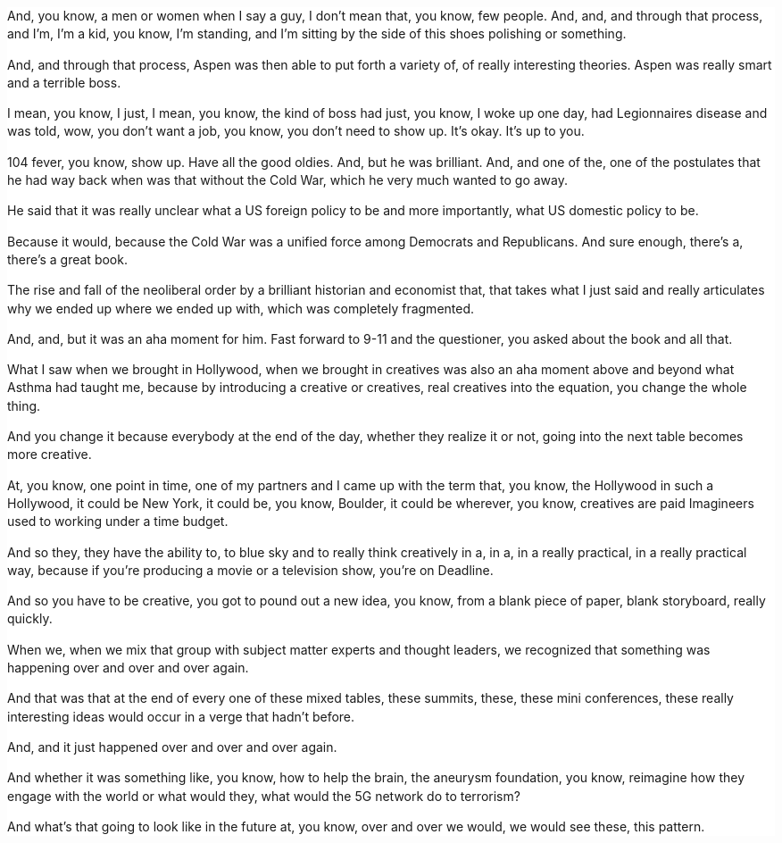 And, you know, a men or women when I say a guy, I don’t mean that, you know, few people. And, and, and through that process, and I’m, I’m a kid, you know, I’m standing, and I’m sitting by the side of this shoes polishing or something.

And, and through that process, Aspen was then able to put forth a variety of, of really interesting theories. Aspen was really smart and a terrible boss.

I mean, you know, I just, I mean, you know, the kind of boss had just, you know, I woke up one day, had Legionnaires disease and was told, wow, you don’t want a job, you know, you don’t need to show up. It’s okay. It’s up to you.

104 fever, you know, show up. Have all the good oldies. And, but he was brilliant. And, and one of the, one of the postulates that he had way back when was that without the Cold War, which he very much wanted to go away.

He said that it was really unclear what a US foreign policy to be and more importantly, what US domestic policy to be.

Because it would, because the Cold War was a unified force among Democrats and Republicans. And sure enough, there’s a, there’s a great book.

The rise and fall of the neoliberal order by a brilliant historian and economist that, that takes what I just said and really articulates why we ended up where we ended up with, which was completely fragmented.

And, and, but it was an aha moment for him. Fast forward to 9-11 and the questioner, you asked about the book and all that.

What I saw when we brought in Hollywood, when we brought in creatives was also an aha moment above and beyond what Asthma had taught me, because by introducing a creative or creatives, real creatives into the equation, you change the whole thing.

And you change it because everybody at the end of the day, whether they realize it or not, going into the next table becomes more creative.

At, you know, one point in time, one of my partners and I came up with the term that, you know, the Hollywood in such a Hollywood, it could be New York, it could be, you know, Boulder, it could be wherever, you know, creatives are paid Imagineers used to working under a time budget.

And so they, they have the ability to, to blue sky and to really think creatively in a, in a, in a really practical, in a really practical way, because if you’re producing a movie or a television show, you’re on Deadline.

And so you have to be creative, you got to pound out a new idea, you know, from a blank piece of paper, blank storyboard, really quickly.

When we, when we mix that group with subject matter experts and thought leaders, we recognized that something was happening over and over and over again.

And that was that at the end of every one of these mixed tables, these summits, these, these mini conferences, these really interesting ideas would occur in a verge that hadn’t before.

And, and it just happened over and over and over again.

And whether it was something like, you know, how to help the brain, the aneurysm foundation, you know, reimagine how they engage with the world or what would they, what would the 5G network do to terrorism?

And what’s that going to look like in the future at, you know, over and over we would, we would see these, this pattern.
